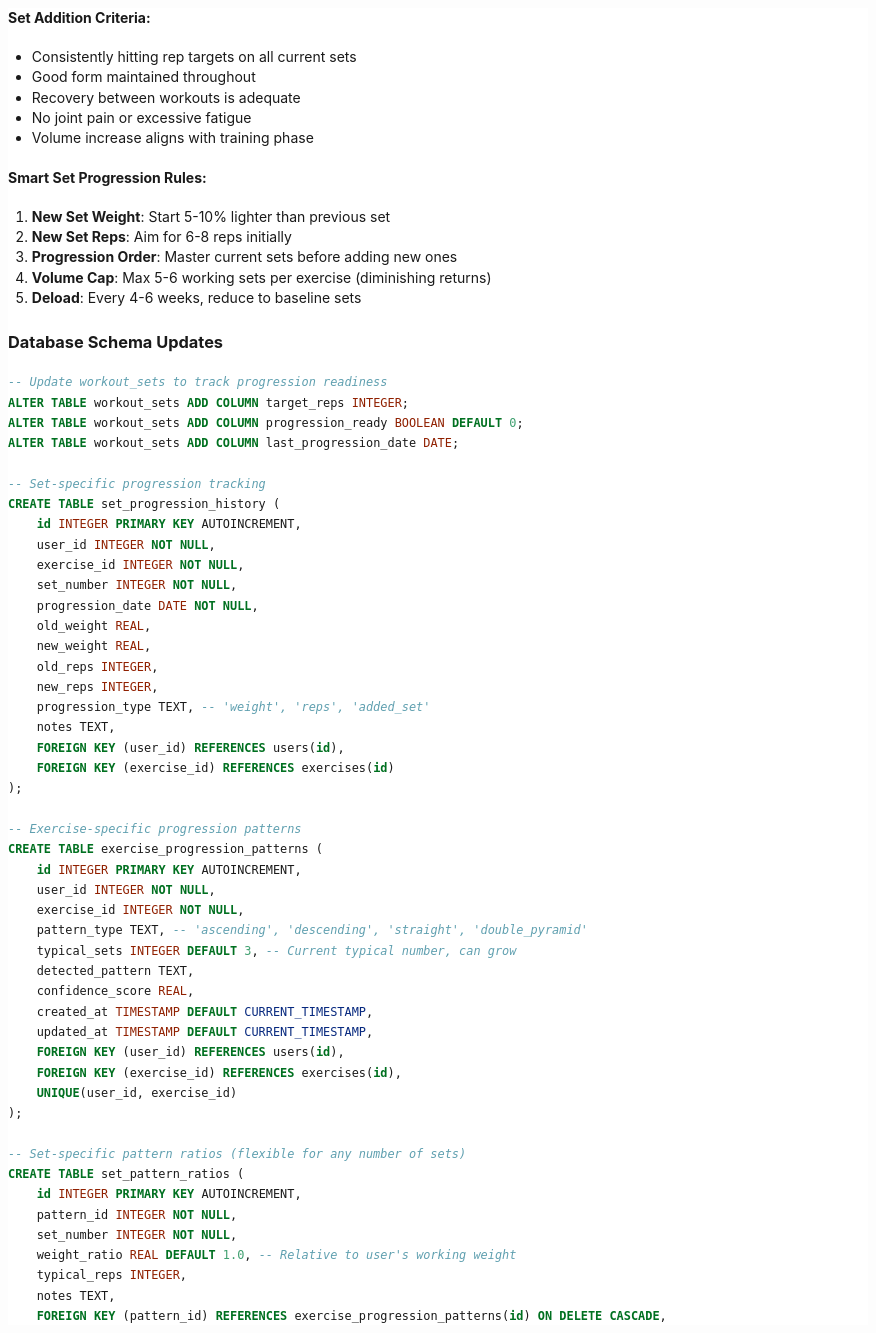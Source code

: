 #### Set Addition Criteria:
- Consistently hitting rep targets on all current sets
- Good form maintained throughout
- Recovery between workouts is adequate
- No joint pain or excessive fatigue
- Volume increase aligns with training phase

#### Smart Set Progression Rules:
1. **New Set Weight**: Start 5-10% lighter than previous set
2. **New Set Reps**: Aim for 6-8 reps initially
3. **Progression Order**: Master current sets before adding new ones
4. **Volume Cap**: Max 5-6 working sets per exercise (diminishing returns)
5. **Deload**: Every 4-6 weeks, reduce to baseline sets

### Database Schema Updates

```sql
-- Update workout_sets to track progression readiness
ALTER TABLE workout_sets ADD COLUMN target_reps INTEGER;
ALTER TABLE workout_sets ADD COLUMN progression_ready BOOLEAN DEFAULT 0;
ALTER TABLE workout_sets ADD COLUMN last_progression_date DATE;

-- Set-specific progression tracking
CREATE TABLE set_progression_history (
    id INTEGER PRIMARY KEY AUTOINCREMENT,
    user_id INTEGER NOT NULL,
    exercise_id INTEGER NOT NULL,
    set_number INTEGER NOT NULL,
    progression_date DATE NOT NULL,
    old_weight REAL,
    new_weight REAL,
    old_reps INTEGER,
    new_reps INTEGER,
    progression_type TEXT, -- 'weight', 'reps', 'added_set'
    notes TEXT,
    FOREIGN KEY (user_id) REFERENCES users(id),
    FOREIGN KEY (exercise_id) REFERENCES exercises(id)
);

-- Exercise-specific progression patterns
CREATE TABLE exercise_progression_patterns (
    id INTEGER PRIMARY KEY AUTOINCREMENT,
    user_id INTEGER NOT NULL,
    exercise_id INTEGER NOT NULL,
    pattern_type TEXT, -- 'ascending', 'descending', 'straight', 'double_pyramid'
    typical_sets INTEGER DEFAULT 3, -- Current typical number, can grow
    detected_pattern TEXT,
    confidence_score REAL,
    created_at TIMESTAMP DEFAULT CURRENT_TIMESTAMP,
    updated_at TIMESTAMP DEFAULT CURRENT_TIMESTAMP,
    FOREIGN KEY (user_id) REFERENCES users(id),
    FOREIGN KEY (exercise_id) REFERENCES exercises(id),
    UNIQUE(user_id, exercise_id)
);

-- Set-specific pattern ratios (flexible for any number of sets)
CREATE TABLE set_pattern_ratios (
    id INTEGER PRIMARY KEY AUTOINCREMENT,
    pattern_id INTEGER NOT NULL,
    set_number INTEGER NOT NULL,
    weight_ratio REAL DEFAULT 1.0, -- Relative to user's working weight
    typical_reps INTEGER,
    notes TEXT,
    FOREIGN KEY (pattern_id) REFERENCES exercise_progression_patterns(id) ON DELETE CASCADE,
```